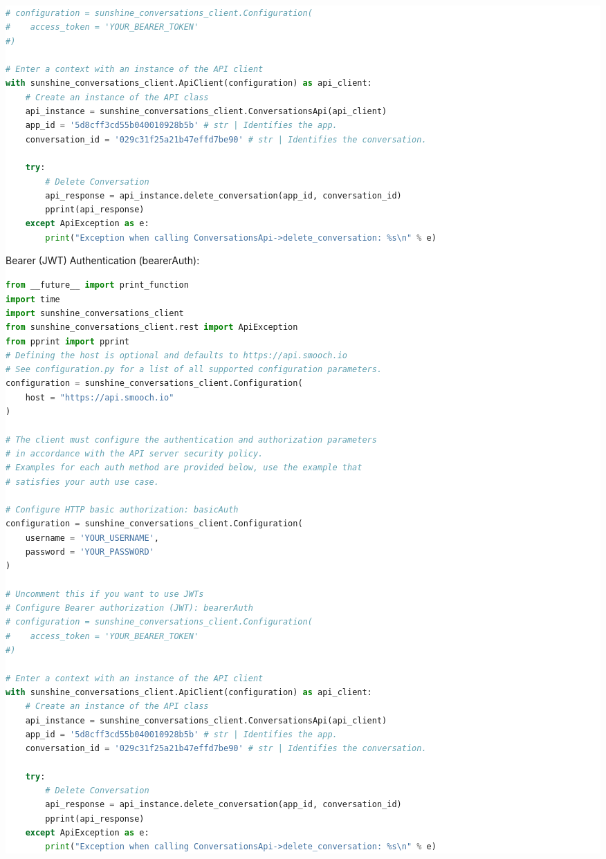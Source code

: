 ```python
# configuration = sunshine_conversations_client.Configuration(
#    access_token = 'YOUR_BEARER_TOKEN'
#)

# Enter a context with an instance of the API client
with sunshine_conversations_client.ApiClient(configuration) as api_client:
    # Create an instance of the API class
    api_instance = sunshine_conversations_client.ConversationsApi(api_client)
    app_id = '5d8cff3cd55b040010928b5b' # str | Identifies the app.
    conversation_id = '029c31f25a21b47effd7be90' # str | Identifies the conversation.

    try:
        # Delete Conversation
        api_response = api_instance.delete_conversation(app_id, conversation_id)
        pprint(api_response)
    except ApiException as e:
        print("Exception when calling ConversationsApi->delete_conversation: %s\n" % e)
```

Bearer (JWT) Authentication (bearerAuth):
```python
from __future__ import print_function
import time
import sunshine_conversations_client
from sunshine_conversations_client.rest import ApiException
from pprint import pprint
# Defining the host is optional and defaults to https://api.smooch.io
# See configuration.py for a list of all supported configuration parameters.
configuration = sunshine_conversations_client.Configuration(
    host = "https://api.smooch.io"
)

# The client must configure the authentication and authorization parameters
# in accordance with the API server security policy.
# Examples for each auth method are provided below, use the example that
# satisfies your auth use case.

# Configure HTTP basic authorization: basicAuth
configuration = sunshine_conversations_client.Configuration(
    username = 'YOUR_USERNAME',
    password = 'YOUR_PASSWORD'
)

# Uncomment this if you want to use JWTs
# Configure Bearer authorization (JWT): bearerAuth
# configuration = sunshine_conversations_client.Configuration(
#    access_token = 'YOUR_BEARER_TOKEN'
#)

# Enter a context with an instance of the API client
with sunshine_conversations_client.ApiClient(configuration) as api_client:
    # Create an instance of the API class
    api_instance = sunshine_conversations_client.ConversationsApi(api_client)
    app_id = '5d8cff3cd55b040010928b5b' # str | Identifies the app.
    conversation_id = '029c31f25a21b47effd7be90' # str | Identifies the conversation.

    try:
        # Delete Conversation
        api_response = api_instance.delete_conversation(app_id, conversation_id)
        pprint(api_response)
    except ApiException as e:
        print("Exception when calling ConversationsApi->delete_conversation: %s\n" % e)
```
